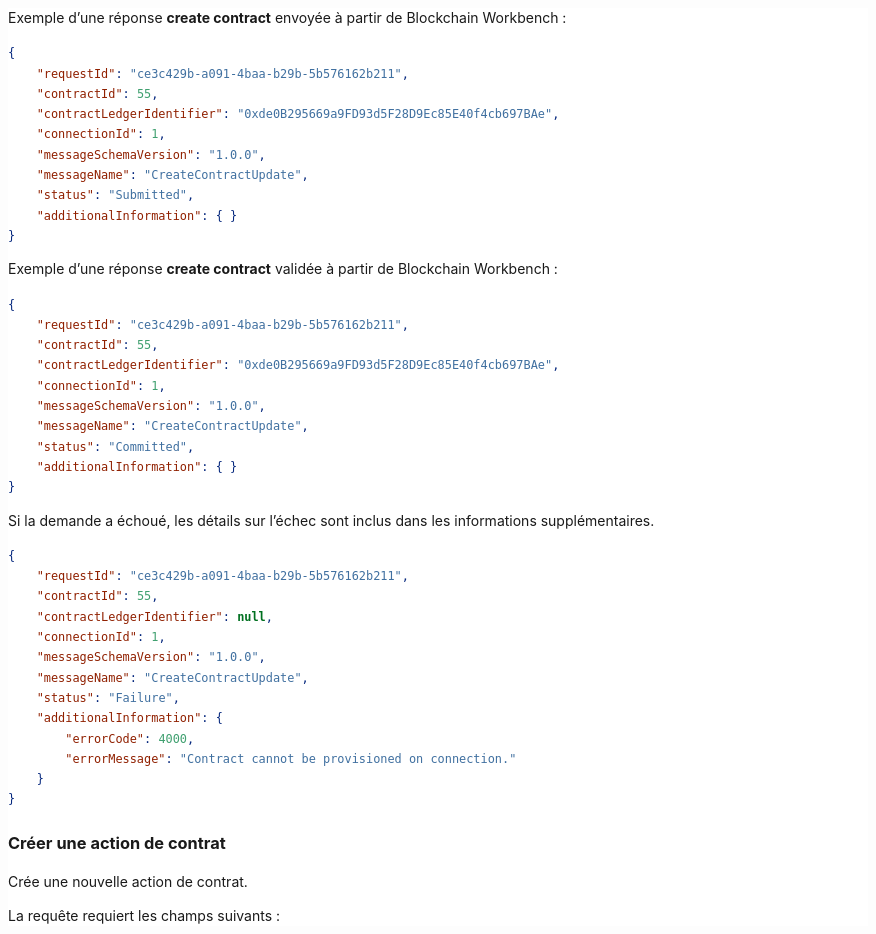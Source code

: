 
Exemple d’une réponse **create contract** envoyée à partir de Blockchain Workbench :

``` json
{
    "requestId": "ce3c429b-a091-4baa-b29b-5b576162b211",
    "contractId": 55,
    "contractLedgerIdentifier": "0xde0B295669a9FD93d5F28D9Ec85E40f4cb697BAe",
    "connectionId": 1,
    "messageSchemaVersion": "1.0.0",
    "messageName": "CreateContractUpdate",
    "status": "Submitted",
    "additionalInformation": { }
}
```

Exemple d’une réponse **create contract** validée à partir de Blockchain Workbench :

``` json
{
    "requestId": "ce3c429b-a091-4baa-b29b-5b576162b211",
    "contractId": 55,
    "contractLedgerIdentifier": "0xde0B295669a9FD93d5F28D9Ec85E40f4cb697BAe",
    "connectionId": 1,
    "messageSchemaVersion": "1.0.0",
    "messageName": "CreateContractUpdate",
    "status": "Committed",
    "additionalInformation": { }
}
```

Si la demande a échoué, les détails sur l’échec sont inclus dans les informations supplémentaires.

``` json
{
    "requestId": "ce3c429b-a091-4baa-b29b-5b576162b211",
    "contractId": 55,
    "contractLedgerIdentifier": null,
    "connectionId": 1,
    "messageSchemaVersion": "1.0.0",
    "messageName": "CreateContractUpdate",
    "status": "Failure",
    "additionalInformation": {
        "errorCode": 4000,
        "errorMessage": "Contract cannot be provisioned on connection."
    }
}
```

### <a name="create-contract-action"></a>Créer une action de contrat

Crée une nouvelle action de contrat.

La requête requiert les champs suivants :
